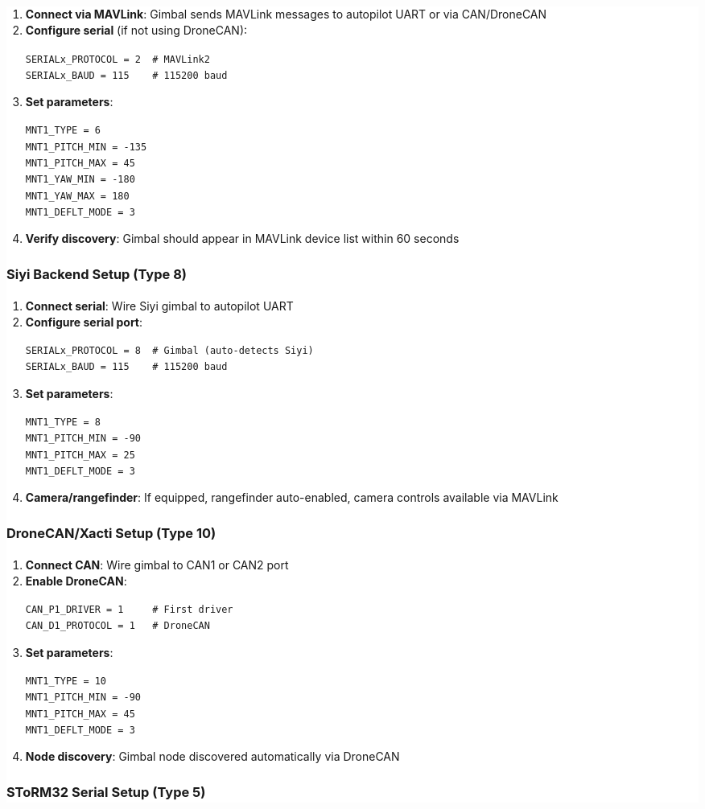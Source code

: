 1. **Connect via MAVLink**: Gimbal sends MAVLink messages to autopilot UART or via CAN/DroneCAN
2. **Configure serial** (if not using DroneCAN):
   ```
   SERIALx_PROTOCOL = 2  # MAVLink2
   SERIALx_BAUD = 115    # 115200 baud
   ```
3. **Set parameters**:
   ```
   MNT1_TYPE = 6
   MNT1_PITCH_MIN = -135
   MNT1_PITCH_MAX = 45
   MNT1_YAW_MIN = -180
   MNT1_YAW_MAX = 180
   MNT1_DEFLT_MODE = 3
   ```
4. **Verify discovery**: Gimbal should appear in MAVLink device list within 60 seconds

### Siyi Backend Setup (Type 8)

1. **Connect serial**: Wire Siyi gimbal to autopilot UART
2. **Configure serial port**:
   ```
   SERIALx_PROTOCOL = 8  # Gimbal (auto-detects Siyi)
   SERIALx_BAUD = 115    # 115200 baud
   ```
3. **Set parameters**:
   ```
   MNT1_TYPE = 8
   MNT1_PITCH_MIN = -90
   MNT1_PITCH_MAX = 25
   MNT1_DEFLT_MODE = 3
   ```
4. **Camera/rangefinder**: If equipped, rangefinder auto-enabled, camera controls available via MAVLink

### DroneCAN/Xacti Setup (Type 10)

1. **Connect CAN**: Wire gimbal to CAN1 or CAN2 port
2. **Enable DroneCAN**:
   ```
   CAN_P1_DRIVER = 1     # First driver
   CAN_D1_PROTOCOL = 1   # DroneCAN
   ```
3. **Set parameters**:
   ```
   MNT1_TYPE = 10
   MNT1_PITCH_MIN = -90
   MNT1_PITCH_MAX = 45
   MNT1_DEFLT_MODE = 3
   ```
4. **Node discovery**: Gimbal node discovered automatically via DroneCAN

### SToRM32 Serial Setup (Type 5)
